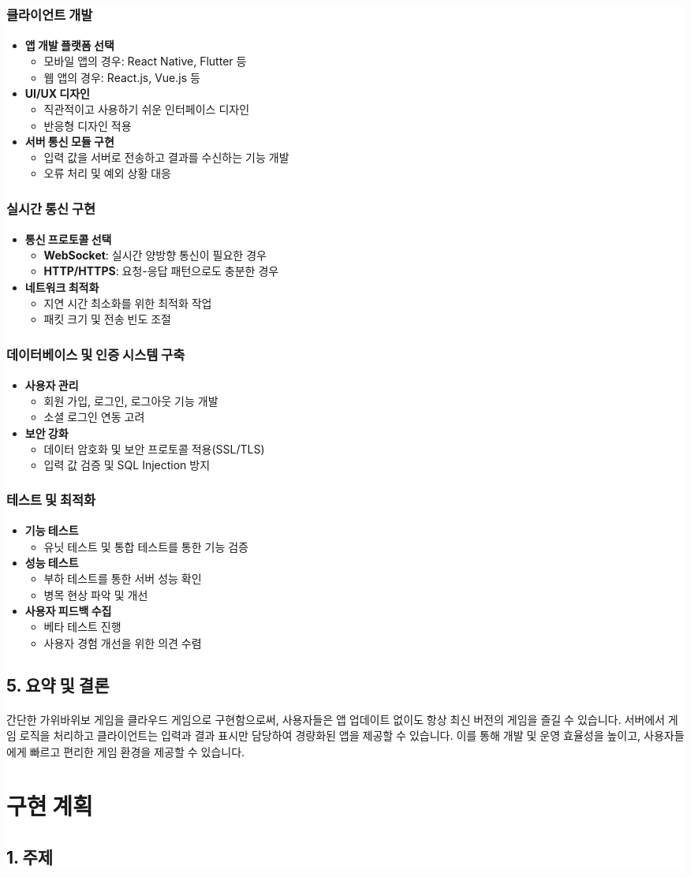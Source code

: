 ### **클라이언트 개발**

- **앱 개발 플랫폼 선택**
  - 모바일 앱의 경우: React Native, Flutter 등
  - 웹 앱의 경우: React.js, Vue.js 등
- **UI/UX 디자인**
  - 직관적이고 사용하기 쉬운 인터페이스 디자인
  - 반응형 디자인 적용
- **서버 통신 모듈 구현**
  - 입력 값을 서버로 전송하고 결과를 수신하는 기능 개발
  - 오류 처리 및 예외 상황 대응

### **실시간 통신 구현**

- **통신 프로토콜 선택**
  - **WebSocket**: 실시간 양방향 통신이 필요한 경우
  - **HTTP/HTTPS**: 요청-응답 패턴으로도 충분한 경우
- **네트워크 최적화**
  - 지연 시간 최소화를 위한 최적화 작업
  - 패킷 크기 및 전송 빈도 조절

### **데이터베이스 및 인증 시스템 구축**

- **사용자 관리**
  - 회원 가입, 로그인, 로그아웃 기능 개발
  - 소셜 로그인 연동 고려
- **보안 강화**
  - 데이터 암호화 및 보안 프로토콜 적용(SSL/TLS)
  - 입력 값 검증 및 SQL Injection 방지

### **테스트 및 최적화**

- **기능 테스트**
  - 유닛 테스트 및 통합 테스트를 통한 기능 검증
- **성능 테스트**
  - 부하 테스트를 통한 서버 성능 확인
  - 병목 현상 파악 및 개선
- **사용자 피드백 수집**
  - 베타 테스트 진행
  - 사용자 경험 개선을 위한 의견 수렴

## 5. **요약 및 결론**

간단한 가위바위보 게임을 클라우드 게임으로 구현함으로써, 사용자들은 앱 업데이트 없이도 항상 최신 버전의 게임을 즐길 수 있습니다. 서버에서 게임 로직을 처리하고 클라이언트는 입력과 결과 표시만 담당하여 경량화된 앱을 제공할 수 있습니다. 이를 통해 개발 및 운영 효율성을 높이고, 사용자들에게 빠르고 편리한 게임 환경을 제공할 수 있습니다.

# 구현 계획

## 1. **주제**
